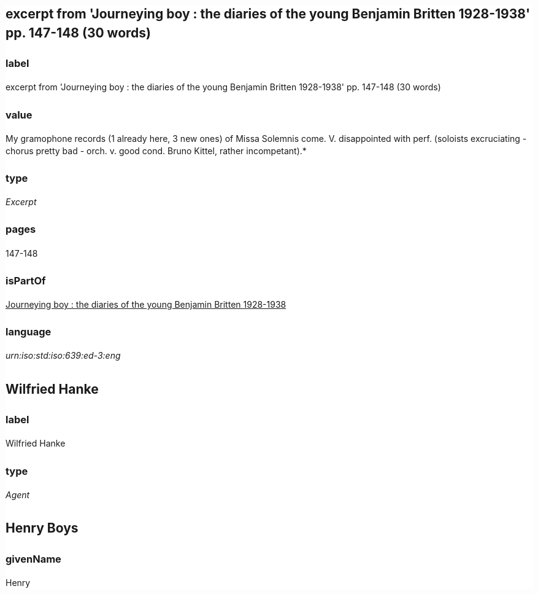 ## excerpt from 'Journeying boy : the diaries of the young Benjamin Britten 1928-1938' pp. 147-148 (30 words)

### label


excerpt from 'Journeying boy : the diaries of the young Benjamin Britten 1928-1938' pp. 147-148 (30 words)

### value


<p>My gramophone records (1 already here, 3 new ones) of Missa Solemnis come. V. disappointed with perf. (soloists excruciating - chorus pretty bad - orch. v. good cond. Bruno Kittel, rather incompetant).*</p>

### type


*Excerpt*

### pages


147-148

### isPartOf


[Journeying boy : the diaries of the young Benjamin Britten 1928-1938](#Journeying-boy-the-diaries-of-the-young-Benjamin-Britten-1928-1938)

### language


*urn:iso:std:iso:639:ed-3:eng*

## Wilfried Hanke

### label


Wilfried Hanke

### type


*Agent*

## Henry Boys

### givenName


Henry
